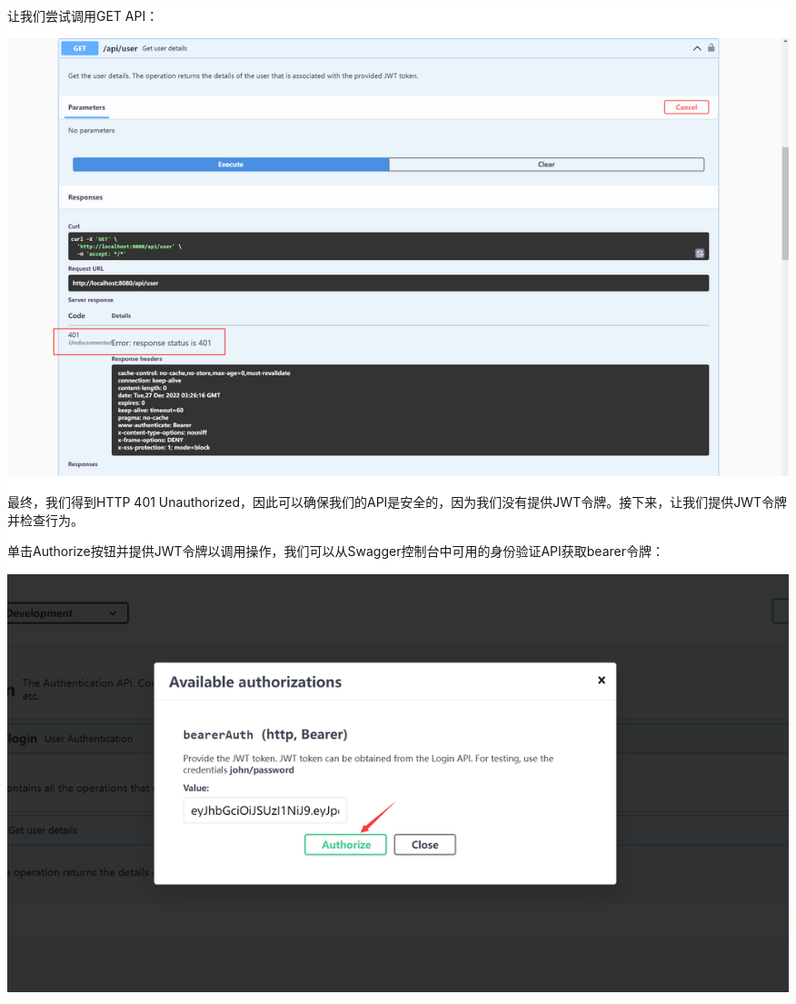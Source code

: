 让我们尝试调用GET API：

<img src="../assets/img_25.png">

最终，我们得到HTTP 401 Unauthorized，因此可以确保我们的API是安全的，因为我们没有提供JWT令牌。接下来，让我们提供JWT令牌并检查行为。

单击Authorize按钮并提供JWT令牌以调用操作，我们可以从Swagger控制台中可用的身份验证API获取bearer令牌：

<img src="../assets/img_26.png">
